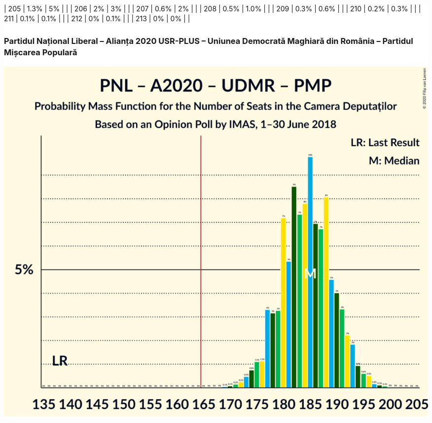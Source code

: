 | 205 | 1.3% | 5% |  |
| 206 | 2% | 3% |  |
| 207 | 0.6% | 2% |  |
| 208 | 0.5% | 1.0% |  |
| 209 | 0.3% | 0.6% |  |
| 210 | 0.2% | 0.3% |  |
| 211 | 0.1% | 0.1% |  |
| 212 | 0% | 0.1% |  |
| 213 | 0% | 0% |  |

### Partidul Național Liberal – Alianța 2020 USR-PLUS – Uniunea Democrată Maghiară din România – Partidul Mișcarea Populară

![Graph with seats probability mass function not yet produced](2018-06-30-IMAS-coalitions-seats-pmf-pnl–a2020–udmr–pmp.png "Seats Probability Mass Function")
